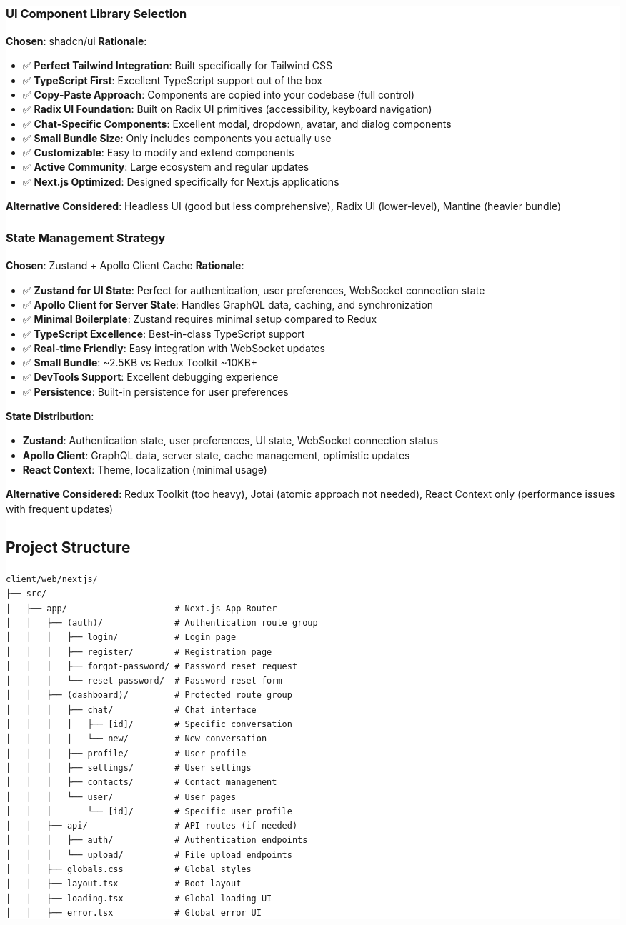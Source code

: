### UI Component Library Selection
**Chosen**: shadcn/ui
**Rationale**:
- ✅ **Perfect Tailwind Integration**: Built specifically for Tailwind CSS
- ✅ **TypeScript First**: Excellent TypeScript support out of the box
- ✅ **Copy-Paste Approach**: Components are copied into your codebase (full control)
- ✅ **Radix UI Foundation**: Built on Radix UI primitives (accessibility, keyboard navigation)
- ✅ **Chat-Specific Components**: Excellent modal, dropdown, avatar, and dialog components
- ✅ **Small Bundle Size**: Only includes components you actually use
- ✅ **Customizable**: Easy to modify and extend components
- ✅ **Active Community**: Large ecosystem and regular updates
- ✅ **Next.js Optimized**: Designed specifically for Next.js applications

**Alternative Considered**: Headless UI (good but less comprehensive), Radix UI (lower-level), Mantine (heavier bundle)

### State Management Strategy
**Chosen**: Zustand + Apollo Client Cache
**Rationale**:
- ✅ **Zustand for UI State**: Perfect for authentication, user preferences, WebSocket connection state
- ✅ **Apollo Client for Server State**: Handles GraphQL data, caching, and synchronization
- ✅ **Minimal Boilerplate**: Zustand requires minimal setup compared to Redux
- ✅ **TypeScript Excellence**: Best-in-class TypeScript support
- ✅ **Real-time Friendly**: Easy integration with WebSocket updates
- ✅ **Small Bundle**: ~2.5KB vs Redux Toolkit ~10KB+
- ✅ **DevTools Support**: Excellent debugging experience
- ✅ **Persistence**: Built-in persistence for user preferences

**State Distribution**:
- **Zustand**: Authentication state, user preferences, UI state, WebSocket connection status
- **Apollo Client**: GraphQL data, server state, cache management, optimistic updates
- **React Context**: Theme, localization (minimal usage)

**Alternative Considered**: Redux Toolkit (too heavy), Jotai (atomic approach not needed), React Context only (performance issues with frequent updates)

## Project Structure
```
client/web/nextjs/
├── src/
│   ├── app/                     # Next.js App Router
│   │   ├── (auth)/              # Authentication route group
│   │   │   ├── login/           # Login page
│   │   │   ├── register/        # Registration page
│   │   │   ├── forgot-password/ # Password reset request
│   │   │   └── reset-password/  # Password reset form
│   │   ├── (dashboard)/         # Protected route group
│   │   │   ├── chat/            # Chat interface
│   │   │   │   ├── [id]/        # Specific conversation
│   │   │   │   └── new/         # New conversation
│   │   │   ├── profile/         # User profile
│   │   │   ├── settings/        # User settings
│   │   │   ├── contacts/        # Contact management
│   │   │   └── user/            # User pages
│   │   │       └── [id]/        # Specific user profile
│   │   ├── api/                 # API routes (if needed)
│   │   │   ├── auth/            # Authentication endpoints
│   │   │   └── upload/          # File upload endpoints
│   │   ├── globals.css          # Global styles
│   │   ├── layout.tsx           # Root layout
│   │   ├── loading.tsx          # Global loading UI
│   │   ├── error.tsx            # Global error UI
```
